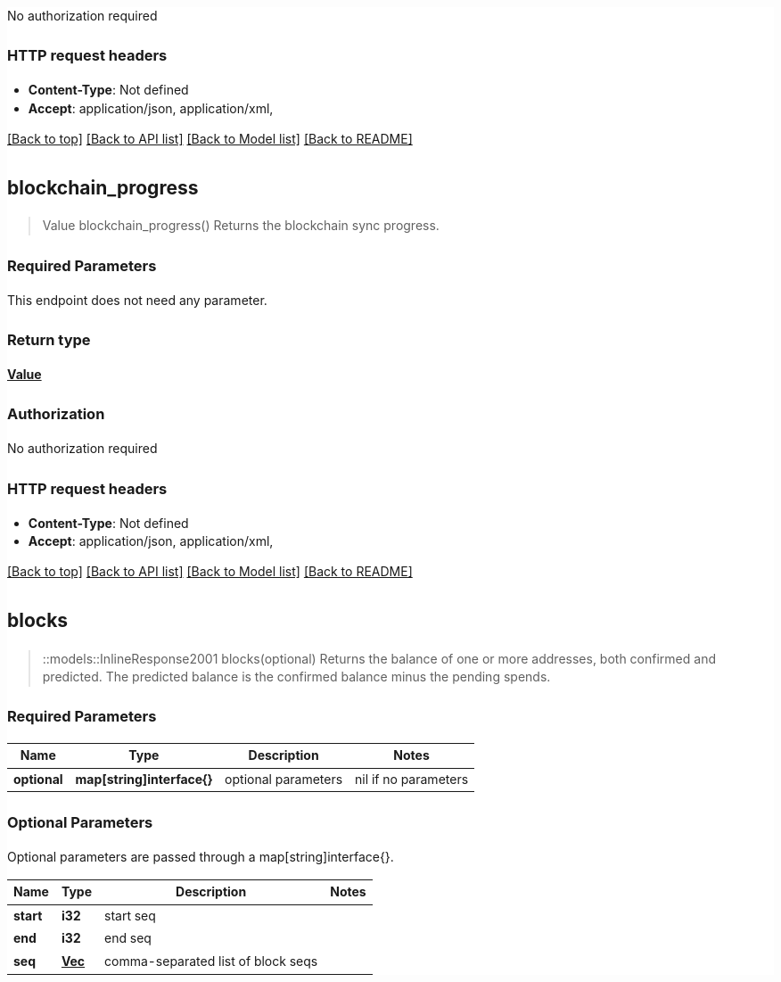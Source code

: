 No authorization required

### HTTP request headers

- **Content-Type**: Not defined
- **Accept**: application/json, application/xml, 

[[Back to top]](#) [[Back to API list]](../README.md#documentation-for-api-endpoints) [[Back to Model list]](../README.md#documentation-for-models) [[Back to README]](../README.md)


## blockchain_progress

> Value blockchain_progress()
Returns the blockchain sync progress.

### Required Parameters

This endpoint does not need any parameter.

### Return type

[**Value**](Value.md)

### Authorization

No authorization required

### HTTP request headers

- **Content-Type**: Not defined
- **Accept**: application/json, application/xml, 

[[Back to top]](#) [[Back to API list]](../README.md#documentation-for-api-endpoints) [[Back to Model list]](../README.md#documentation-for-models) [[Back to README]](../README.md)


## blocks

> ::models::InlineResponse2001 blocks(optional)
Returns the balance of one or more addresses, both confirmed and predicted. The predicted balance is the confirmed balance minus the pending spends.

### Required Parameters


Name | Type | Description  | Notes
------------- | ------------- | ------------- | -------------
 **optional** | **map[string]interface{}** | optional parameters | nil if no parameters

### Optional Parameters

Optional parameters are passed through a map[string]interface{}.

Name | Type | Description  | Notes
------------- | ------------- | ------------- | -------------
 **start** | **i32**| start seq | 
 **end** | **i32**| end seq | 
 **seq** | [**Vec<i32>**](i32.md)| comma-separated list of block seqs | 
